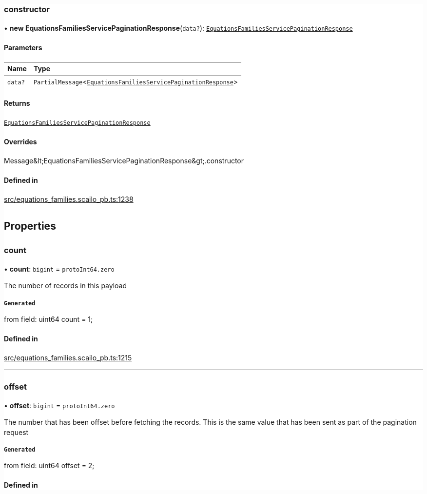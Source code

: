 ### constructor

• **new EquationsFamiliesServicePaginationResponse**(`data?`): [`EquationsFamiliesServicePaginationResponse`](EquationsFamiliesServicePaginationResponse.md)

#### Parameters

| Name | Type |
| :------ | :------ |
| `data?` | `PartialMessage`\<[`EquationsFamiliesServicePaginationResponse`](EquationsFamiliesServicePaginationResponse.md)\> |

#### Returns

[`EquationsFamiliesServicePaginationResponse`](EquationsFamiliesServicePaginationResponse.md)

#### Overrides

Message\&lt;EquationsFamiliesServicePaginationResponse\&gt;.constructor

#### Defined in

[src/equations_families.scailo_pb.ts:1238](https://github.com/scailo/ts-sdk/blob/c10a36b57201dfa5903d4b53efa1e62aa6208936/src/equations_families.scailo_pb.ts#L1238)

## Properties

### count

• **count**: `bigint` = `protoInt64.zero`

The number of records in this payload

**`Generated`**

from field: uint64 count = 1;

#### Defined in

[src/equations_families.scailo_pb.ts:1215](https://github.com/scailo/ts-sdk/blob/c10a36b57201dfa5903d4b53efa1e62aa6208936/src/equations_families.scailo_pb.ts#L1215)

___

### offset

• **offset**: `bigint` = `protoInt64.zero`

The number that has been offset before fetching the records. This is the same value that has been sent as part of the pagination request

**`Generated`**

from field: uint64 offset = 2;

#### Defined in
